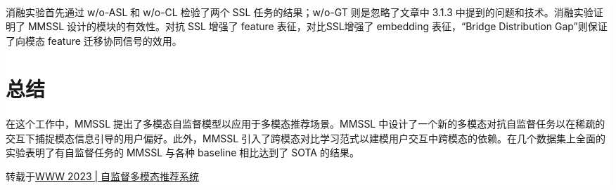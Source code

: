 
消融实验首先通过 w/o-ASL 和 w/o-CL 检验了两个 SSL 任务的结果；w/o-GT 则是忽略了文章中 3.1.3 中提到的问题和技术。消融实验证明了 MMSSL 设计的模块的有效性。对抗 SSL 增强了 feature 表征，对比SSL增强了 embedding 表征，“Bridge Distribution Gap”则保证了向模态 feature 迁移协同信号的效用。


# 总结


在这个工作中，MMSSL 提出了多模态自监督模型以应用于多模态推荐场景。MMSSL 中设计了一个新的多模态对抗自监督任务以在稀疏的交互下捕捉模态信息引导的用户偏好。此外，MMSSL 引入了跨模态对比学习范式以建模用户交互中跨模态的依赖。在几个数据集上全面的实验表明了有自监督任务的 MMSSL 与各种 baseline 相比达到了 SOTA 的结果。

转载于[​WWW 2023 | 自监督多模态推荐系统](https://mp.weixin.qq.com/s?__biz=MzIwMTc4ODE0Mw==&mid=2247611312&idx=1&sn=3467dad6dc0bd49d2ab5f80f949c0256&chksm=96ebec30a19c6526aa8a8a05da3b90ac7f58791e0e34abb8560946acbf2b13f48651ff38abf0&mpshare=1&scene=1&srcid=0226cKxFEOKzfmc86f04Vsd1&sharer_sharetime=1677410900934&sharer_shareid=fab6bdb8565469c0106afe11ea6e9c1e&key=5648c09052be66921a345daa76a1eb474661219fa15fd05bbf9b31aee382d89d70b34219162f51eb00cce5a881f76658eafb8a1b8dacfef11d8d951072784bbd9ce68e64ec13b5cb433a82823fac81cca10c8cdca9d6abe3a757031d1d5d69df44f63243e7d9c3330d318111a83a9c0505fc0bdb2d4f5c269918073eb7483d49&ascene=1&uin=MzY4NjMyOTI1MQ==&devicetype=Windows%2011%20x64&version=6308011a&lang=zh_CN&countrycode=JP&exportkey=n_ChQIAhIQ8eRn39BqPRDBU025dBGSqhL1AQIE97dBBAEAAAAAAIxiKyzk%2blUAAAAOpnltbLcz9gKNyK89dVj0JMwkkgW3B9p182cMv%2bLb71wqe/e1Mb9pmgHMRKqxYOdDKMh5Ef/rCh6x7pALCvAABdX1Ev51PpwVl8%2bBi6iAN1r3NWctgUkHhRLTTRNq%2beA6w5TzXC5160EJkqcN3kQqqcGLsjQxbUO4aT8A0xvpckviqPPc8iKHI6f1%2b9sifdh9Z4U6vMlOHTE68JCx7K%2bQhcrPCWucWi7sE7bHnhk8mfIAajZjY3aw/yRnUXusppcGCLSf1LweIOHoBCKEFMWsK0CD5rbY0rdEqV3lCa9c&acctmode=0&pass_ticket=CyiLq0052Vqy2kiwAtv1y1F900C/bcZ1aB3K/IN10rMdZKzg3KafizJZbxmwr0n0smZdNz2oFCLUzfsuv8tZXw==&wx_header=1&fontgear=2)

